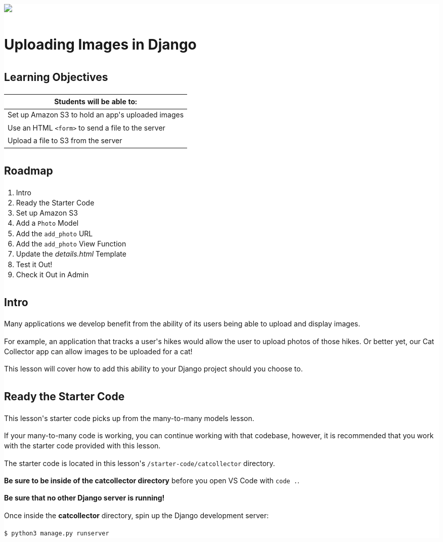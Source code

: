 <img src="https://i.imgur.com/r4VOQOq.jpg">

# Uploading Images in Django

## Learning Objectives

| Students will be able to: |
|---|
| Set up Amazon S3 to hold an app's uploaded images |
| Use an HTML `<form>` to send a file to the server |
| Upload a file to S3 from the server |

## Roadmap

1. Intro
2. Ready the Starter Code
3. Set up Amazon S3
4. Add a `Photo` Model
5. Add the `add_photo` URL
6. Add the `add_photo` View Function
7. Update the _details.html_ Template
8. Test it Out!
9. Check it Out in Admin

## Intro

Many applications we develop benefit from the ability of its users being able to upload and display images.

For example, an application that tracks a user's hikes would allow the user to upload photos of those hikes. Or better yet, our Cat Collector app can allow images to be uploaded for a cat!

This lesson will cover how to add this ability to your Django project should you choose to.

## Ready the Starter Code

This lesson's starter code picks up from the many-to-many models lesson.

If your many-to-many code is working, you can continue working with that codebase, however, it is recommended that you work with the starter code provided with this lesson.

The starter code is located in this lesson's `/starter-code/catcollector` directory.

**Be sure to be inside of the catcollector directory** before you open VS Code with `code .`.

**Be sure that no other Django server is running!**

Once inside the **catcollector** directory, spin up the Django development server:

```bash
$ python3 manage.py runserver
```
